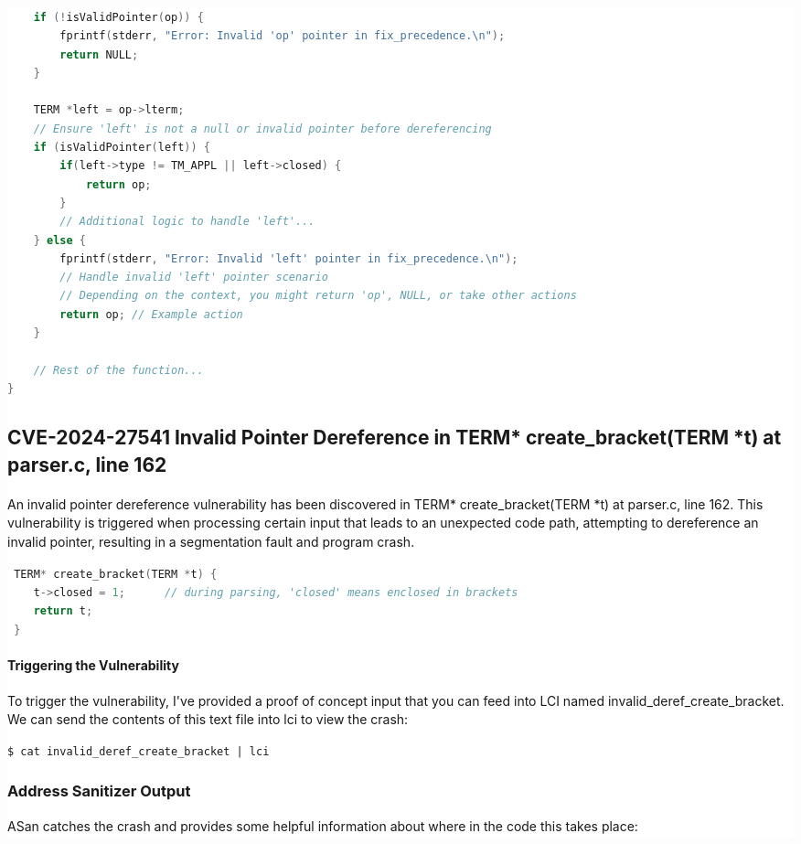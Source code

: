 ```c
    if (!isValidPointer(op)) {
        fprintf(stderr, "Error: Invalid 'op' pointer in fix_precedence.\n");
        return NULL;
    }

    TERM *left = op->lterm;
    // Ensure 'left' is not a null or invalid pointer before dereferencing
    if (isValidPointer(left)) {
        if(left->type != TM_APPL || left->closed) {
            return op;
        }
        // Additional logic to handle 'left'...
    } else {
        fprintf(stderr, "Error: Invalid 'left' pointer in fix_precedence.\n");
        // Handle invalid 'left' pointer scenario
        // Depending on the context, you might return 'op', NULL, or take other actions
        return op; // Example action
    }

    // Rest of the function...
}

```


## CVE-2024-27541 Invalid Pointer Dereference in TERM* create_bracket(TERM *t) at parser.c, line 162

An invalid pointer dereference vulnerability has been discovered in TERM* create_bracket(TERM *t) at parser.c, line 162. This vulnerability is triggered when processing certain input that leads to an unexpected code path, attempting to dereference an invalid pointer, resulting in a segmentation fault and program crash.


```C
 TERM* create_bracket(TERM *t) { 
 	t->closed = 1;		// during parsing, 'closed' means enclosed in brackets 
 	return t; 
 } 
```

#### Triggering the Vulnerability

To trigger the vulnerability, I've provided a proof of concept input that you can feed into LCI named invalid_deref_create_bracket. We can send the contents of this text file into lci to view the crash:

```
$ cat invalid_deref_create_bracket | lci
```

### Address Sanitizer Output

ASan catches the crash and provides some helpful information about where in the code this takes place:
